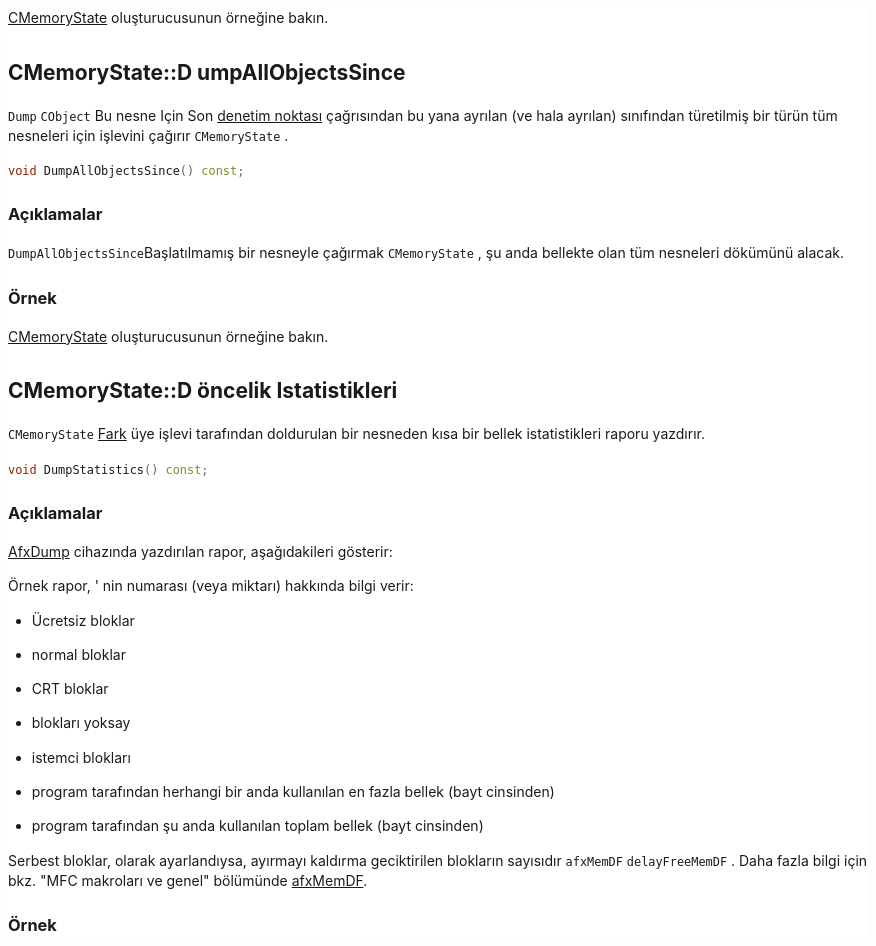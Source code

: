   [CMemoryState](#cmemorystate) oluşturucusunun örneğine bakın.

## <a name="cmemorystatedumpallobjectssince"></a><a name="dumpallobjectssince"></a>CMemoryState::D umpAllObjectsSince

`Dump` `CObject` Bu nesne Için Son [denetim noktası](#checkpoint) çağrısından bu yana ayrılan (ve hala ayrılan) sınıfından türetilmiş bir türün tüm nesneleri için işlevini çağırır `CMemoryState` .

```cpp
void DumpAllObjectsSince() const;
```

### <a name="remarks"></a>Açıklamalar

`DumpAllObjectsSince`Başlatılmamış bir nesneyle çağırmak `CMemoryState` , şu anda bellekte olan tüm nesneleri dökümünü alacak.

### <a name="example"></a>Örnek

  [CMemoryState](#cmemorystate) oluşturucusunun örneğine bakın.

## <a name="cmemorystatedumpstatistics"></a><a name="dumpstatistics"></a>CMemoryState::D öncelik Istatistikleri

`CMemoryState` [Fark](#difference) üye işlevi tarafından doldurulan bir nesneden kısa bir bellek istatistikleri raporu yazdırır.

```cpp
void DumpStatistics() const;
```

### <a name="remarks"></a>Açıklamalar

[AfxDump](diagnostic-services.md#afxdump) cihazında yazdırılan rapor, aşağıdakileri gösterir:

Örnek rapor, ' nin numarası (veya miktarı) hakkında bilgi verir:

- Ücretsiz bloklar

- normal bloklar

- CRT bloklar

- blokları yoksay

- istemci blokları

- program tarafından herhangi bir anda kullanılan en fazla bellek (bayt cinsinden)

- program tarafından şu anda kullanılan toplam bellek (bayt cinsinden)

Serbest bloklar, olarak ayarlandıysa, ayırmayı kaldırma geciktirilen blokların sayısıdır `afxMemDF` `delayFreeMemDF` . Daha fazla bilgi için bkz. "MFC makroları ve genel" bölümünde [afxMemDF](diagnostic-services.md#afxmemdf).

### <a name="example"></a>Örnek
